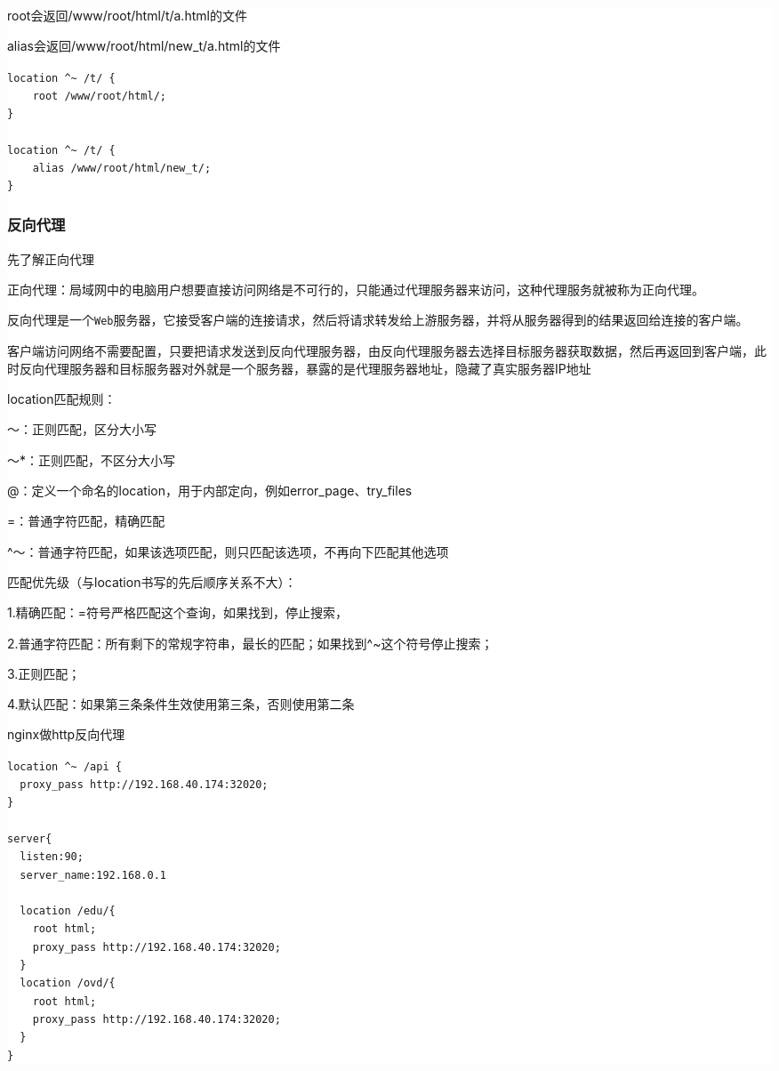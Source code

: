 root会返回/www/root/html/t/a.html的文件

alias会返回/www/root/html/new_t/a.html的文件

```nginx
location ^~ /t/ {
	root /www/root/html/;
}

location ^~ /t/ {
	alias /www/root/html/new_t/;
}
```



### 反向代理

先了解正向代理

正向代理：局域网中的电脑用户想要直接访问网络是不可行的，只能通过代理服务器来访问，这种代理服务就被称为正向代理。

反向代理是一个`Web`服务器，它接受客户端的连接请求，然后将请求转发给上游服务器，并将从服务器得到的结果返回给连接的客户端。

客户端访问网络不需要配置，只要把请求发送到反向代理服务器，由反向代理服务器去选择目标服务器获取数据，然后再返回到客户端，此时反向代理服务器和目标服务器对外就是一个服务器，暴露的是代理服务器地址，隐藏了真实服务器IP地址

location匹配规则：

～：正则匹配，区分大小写

～*：正则匹配，不区分大小写

@：定义一个命名的location，用于内部定向，例如error_page、try_files

=：普通字符匹配，精确匹配

^～：普通字符匹配，如果该选项匹配，则只匹配该选项，不再向下匹配其他选项

匹配优先级（与location书写的先后顺序关系不大）：

1.精确匹配：=符号严格匹配这个查询，如果找到，停止搜索，

2.普通字符匹配：所有剩下的常规字符串，最长的匹配；如果找到^~这个符号停止搜索；

3.正则匹配；

4.默认匹配：如果第三条条件生效使用第三条，否则使用第二条

nginx做http反向代理

```nginx
location ^~ /api {
  proxy_pass http://192.168.40.174:32020;
}

server{
  listen:90;
  server_name:192.168.0.1
    
  location /edu/{
    root html;
    proxy_pass http://192.168.40.174:32020;
  }
  location /ovd/{
    root html;
    proxy_pass http://192.168.40.174:32020;
  }
}
```
